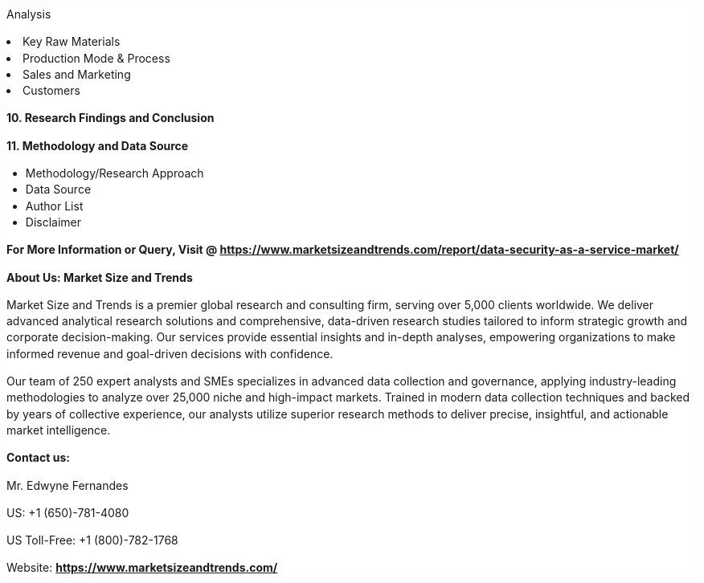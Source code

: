 Analysis</li><li>Key Raw Materials</li><li>Production Mode &amp; Process</li><li>Sales and Marketing</li><li>Customers</li></ul><p><strong>10. Research Findings and Conclusion</strong></p><p><strong>11. Methodology and Data Source</strong></p><ul><li>Methodology/Research Approach</li><li>Data Source</li><li>Author List</li><li>Disclaimer</li></ul></p><p><strong>For More Information or Query, Visit @ <a href="https://www.marketsizeandtrends.com/report/data-security-as-a-service-market/">https://www.marketsizeandtrends.com/report/data-security-as-a-service-market/</a></strong></p><p><strong>About Us: Market Size and Trends</strong></p><p>Market Size and Trends is a premier global research and consulting firm, serving over 5,000 clients worldwide. We deliver advanced analytical research solutions and comprehensive, data-driven research studies tailored to inform strategic growth and corporate decision-making. Our services provide essential insights and in-depth analyses, empowering organizations to make informed revenue and goal-driven decisions with confidence.</p><p>Our team of 250 expert analysts and SMEs specializes in advanced data collection and governance, applying industry-leading methodologies to analyze over 25,000 niche and high-impact markets. Trained in modern data collection techniques and backed by years of collective experience, our analysts utilize superior research methods to deliver precise, insightful, and actionable market intelligence.</p><p><strong>Contact us:</strong></p><p>Mr. Edwyne Fernandes</p><p>US: +1 (650)-781-4080</p><p>US Toll-Free: +1 (800)-782-1768</p><p>Website: <strong><a href="https://www.marketsizeandtrends.com/">https://www.marketsizeandtrends.com/</a></strong></p>
